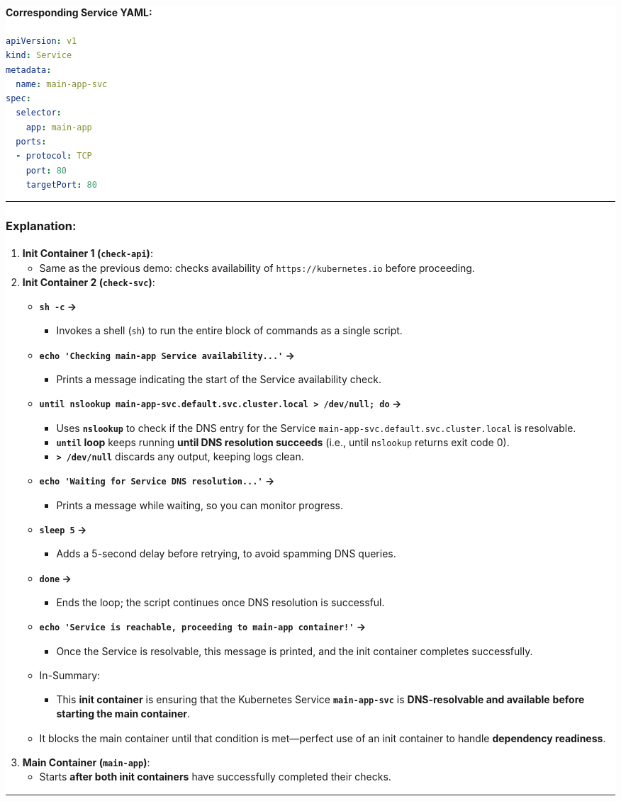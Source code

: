 
#### **Corresponding Service YAML:**

```yaml
apiVersion: v1
kind: Service
metadata:
  name: main-app-svc
spec:
  selector:
    app: main-app
  ports:
  - protocol: TCP
    port: 80
    targetPort: 80
```

---

### **Explanation:**

1. **Init Container 1 (`check-api`)**:
   - Same as the previous demo: checks availability of `https://kubernetes.io` before proceeding.
2. **Init Container 2 (`check-svc`)**:
    - **`sh -c` →**
      - Invokes a shell (`sh`) to run the entire block of commands as a single script.
      
    - **`echo 'Checking main-app Service availability...'` →**
      - Prints a message indicating the start of the Service availability check.

    - **`until nslookup main-app-svc.default.svc.cluster.local > /dev/null; do` →**
      - Uses **`nslookup`** to check if the DNS entry for the Service `main-app-svc.default.svc.cluster.local` is resolvable.
      - **`until` loop** keeps running **until DNS resolution succeeds** (i.e., until `nslookup` returns exit code 0).
      - **`> /dev/null`** discards any output, keeping logs clean.

    - **`echo 'Waiting for Service DNS resolution...'` →**
      - Prints a message while waiting, so you can monitor progress.

    - **`sleep 5` →**
      - Adds a 5-second delay before retrying, to avoid spamming DNS queries.

    - **`done` →**
      - Ends the loop; the script continues once DNS resolution is successful.

    - **`echo 'Service is reachable, proceeding to main-app container!'` →**
      - Once the Service is resolvable, this message is printed, and the init container completes successfully.
    - In-Summary:
      - This **init container** is ensuring that the Kubernetes Service **`main-app-svc`** is **DNS-resolvable and available** **before starting the main container**.
    - It blocks the main container until that condition is met—perfect use of an init container to handle **dependency readiness**.
3. **Main Container (`main-app`)**:
   - Starts **after both init containers** have successfully completed their checks.

---
